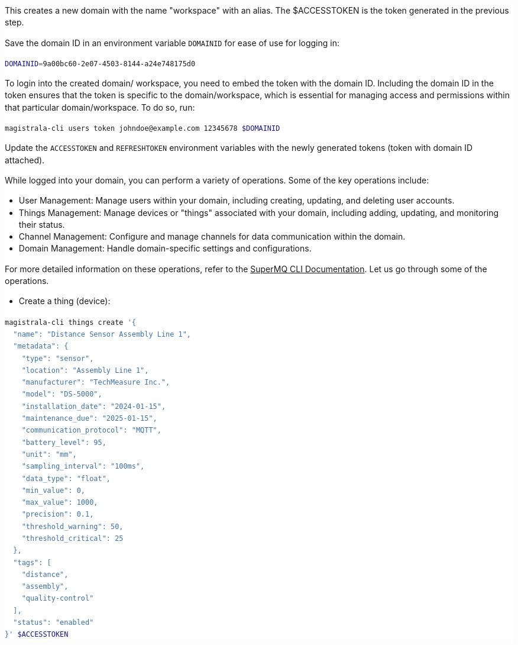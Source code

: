 This creates a new domain with the name "workspace" with an alias. The $ACCESSTOKEN is the token generated in the previous step.

Save the domain ID in an environment variable `DOMAINID` for ease of use for logging in:

```bash
DOMAINID=9a00bc60-2e07-4503-8144-a24e748175d0
```

To login into the created domain/ workspace, you need to embed the token with the domain ID. Including the domain ID in the token ensures that the token is specific to the domain/workspace, which is essential for managing access and permissions within that particular domain/workspace. To do so, run:

```bash
magistrala-cli users token johndoe@example.com 12345678 $DOMAINID
```

Update the `ACCESSTOKEN` and `REFRESHTOKEN` environment variables with the newly generated tokens (token with domain ID attached).

While logged into your domain, you can perform a variety of operations. Some of the key operations include:

- User Management: Manage users within your domain, including creating, updating, and deleting user accounts.
- Things Management: Manage devices or "things" associated with your domain, including adding, updating, and monitoring their status.
- Channel Management: Configure and manage channels for data communication within the domain.
- Domain Management: Handle domain-specific settings and configurations.

For more detailed information on these operations, refer to the [SuperMQ CLI Documentation](https://docs.magistrala.abstractmachines.fr/cli/). Let us go through some of the operations.

- Create a thing (device):

```bash
magistrala-cli things create '{
  "name": "Distance Sensor Assembly Line 1",
  "metadata": {
    "type": "sensor",
    "location": "Assembly Line 1",
    "manufacturer": "TechMeasure Inc.",
    "model": "DS-5000",
    "installation_date": "2024-01-15",
    "maintenance_due": "2025-01-15",
    "communication_protocol": "MQTT",
    "battery_level": 95,
    "unit": "mm",
    "sampling_interval": "100ms",
    "data_type": "float",
    "min_value": 0,
    "max_value": 1000,
    "precision": 0.1,
    "threshold_warning": 50,
    "threshold_critical": 25
  },
  "tags": [
    "distance",
    "assembly",
    "quality-control"
  ],
  "status": "enabled"
}' $ACCESSTOKEN
```
